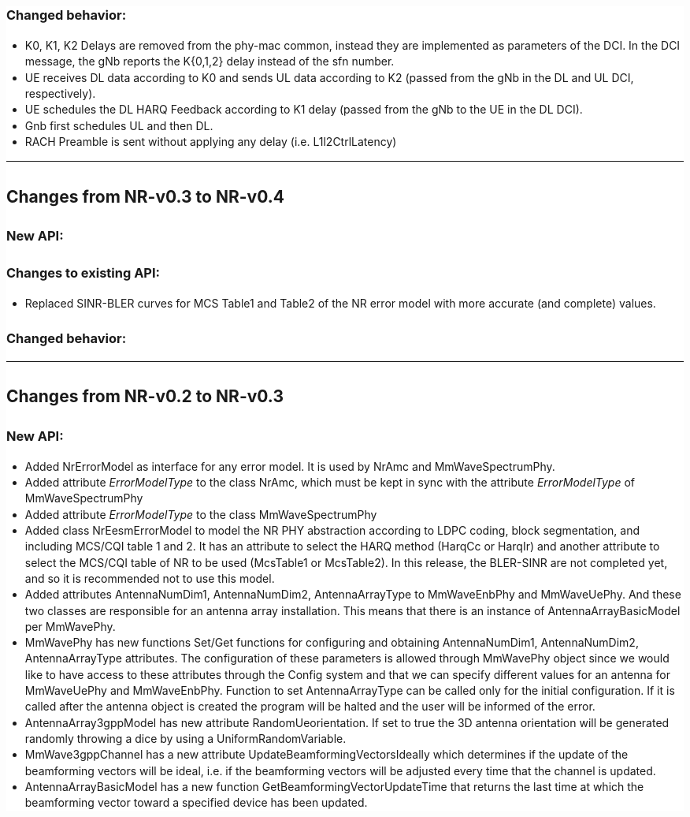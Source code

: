 ### Changed behavior:

* K0, K1, K2 Delays are removed from the phy-mac common, instead they are
  implemented as parameters of the DCI. In the DCI message, the gNb reports the
  K{0,1,2} delay instead of the sfn number.
* UE receives DL data according to K0 and sends UL data according to K2
  (passed from the gNb in the DL and UL DCI, respectively).
* UE schedules the DL HARQ Feedback according to K1 delay (passed from the
  gNb to the UE in the DL DCI).
* Gnb first schedules UL and then DL.
* RACH Preamble is sent without applying any delay (i.e. L1l2CtrlLatency)

---

## Changes from NR-v0.3 to NR-v0.4

### New API:

### Changes to existing API:

* Replaced SINR-BLER curves for MCS Table1 and Table2 of the NR error model
  with more accurate (and complete) values.

### Changed behavior:


---

## Changes from NR-v0.2 to NR-v0.3

### New API:

* Added NrErrorModel as interface for any error model. It is used by NrAmc and
MmWaveSpectrumPhy.
* Added attribute *ErrorModelType* to the class NrAmc, which must be kept in
sync with the attribute *ErrorModelType* of MmWaveSpectrumPhy
* Added attribute *ErrorModelType* to the class MmWaveSpectrumPhy
* Added class NrEesmErrorModel to model the NR PHY abstraction according to LDPC
coding, block segmentation, and including MCS/CQI table 1 and 2. It has an attribute
to select the HARQ method (HarqCc or HarqIr) and another attribute to select the
MCS/CQI table of NR to be used (McsTable1 or McsTable2). In this release, the
BLER-SINR are not completed yet, and so it is recommended not to use this model.
* Added attributes AntennaNumDim1, AntennaNumDim2, AntennaArrayType to
MmWaveEnbPhy and MmWaveUePhy. And these two classes are responsible for an
antenna array installation. This means that there is an instance of
AntennaArrayBasicModel per MmWavePhy.
* MmWavePhy has new functions Set/Get functions for configuring and
obtaining AntennaNumDim1, AntennaNumDim2, AntennaArrayType attributes. The
configuration of these parameters is allowed through MmWavePhy object since
we would like to have access to these attributes through the Config system
and that we can specify different values for an antenna for MmWaveUePhy and
MmWaveEnbPhy. Function to set AntennaArrayType can be called only for the
initial configuration. If it is called after the antenna object is created the
program will be halted and the user will be informed of the error.
* AntennaArray3gppModel has new attribute RandomUeorientation. If set to true
the 3D antenna orientation will be generated randomly throwing a dice by
using a UniformRandomVariable.
* MmWave3gppChannel has a new attribute UpdateBeamformingVectorsIdeally which
determines if the update of the beamforming vectors will be ideal, i.e. if
the beamforming vectors will be adjusted every time that the channel is updated.
* AntennaArrayBasicModel has a new function GetBeamformingVectorUpdateTime
that returns the last time at which the beamforming vector toward a specified
device has been updated.